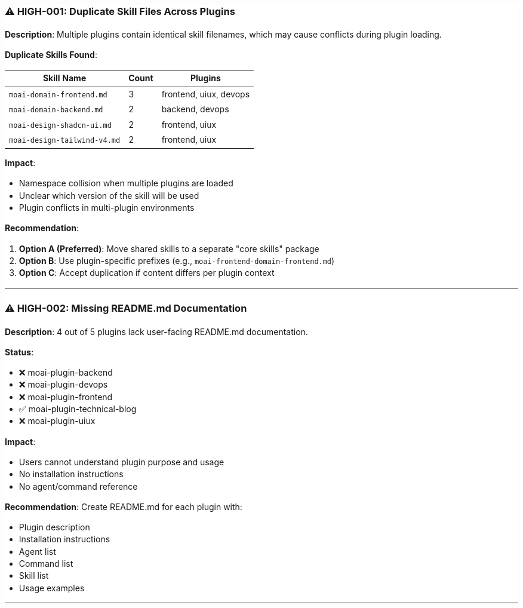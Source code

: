 ### ⚠️ HIGH-001: Duplicate Skill Files Across Plugins

**Description**: Multiple plugins contain identical skill filenames, which may cause conflicts during plugin loading.

**Duplicate Skills Found**:

| Skill Name | Count | Plugins |
|------------|-------|---------|
| `moai-domain-frontend.md` | 3 | frontend, uiux, devops |
| `moai-domain-backend.md` | 2 | backend, devops |
| `moai-design-shadcn-ui.md` | 2 | frontend, uiux |
| `moai-design-tailwind-v4.md` | 2 | frontend, uiux |

**Impact**:
- Namespace collision when multiple plugins are loaded
- Unclear which version of the skill will be used
- Plugin conflicts in multi-plugin environments

**Recommendation**:
1. **Option A (Preferred)**: Move shared skills to a separate "core skills" package
2. **Option B**: Use plugin-specific prefixes (e.g., `moai-frontend-domain-frontend.md`)
3. **Option C**: Accept duplication if content differs per plugin context

---

### ⚠️ HIGH-002: Missing README.md Documentation

**Description**: 4 out of 5 plugins lack user-facing README.md documentation.

**Status**:
- ❌ moai-plugin-backend
- ❌ moai-plugin-devops
- ❌ moai-plugin-frontend
- ✅ moai-plugin-technical-blog
- ❌ moai-plugin-uiux

**Impact**:
- Users cannot understand plugin purpose and usage
- No installation instructions
- No agent/command reference

**Recommendation**: Create README.md for each plugin with:
- Plugin description
- Installation instructions
- Agent list
- Command list
- Skill list
- Usage examples

---
